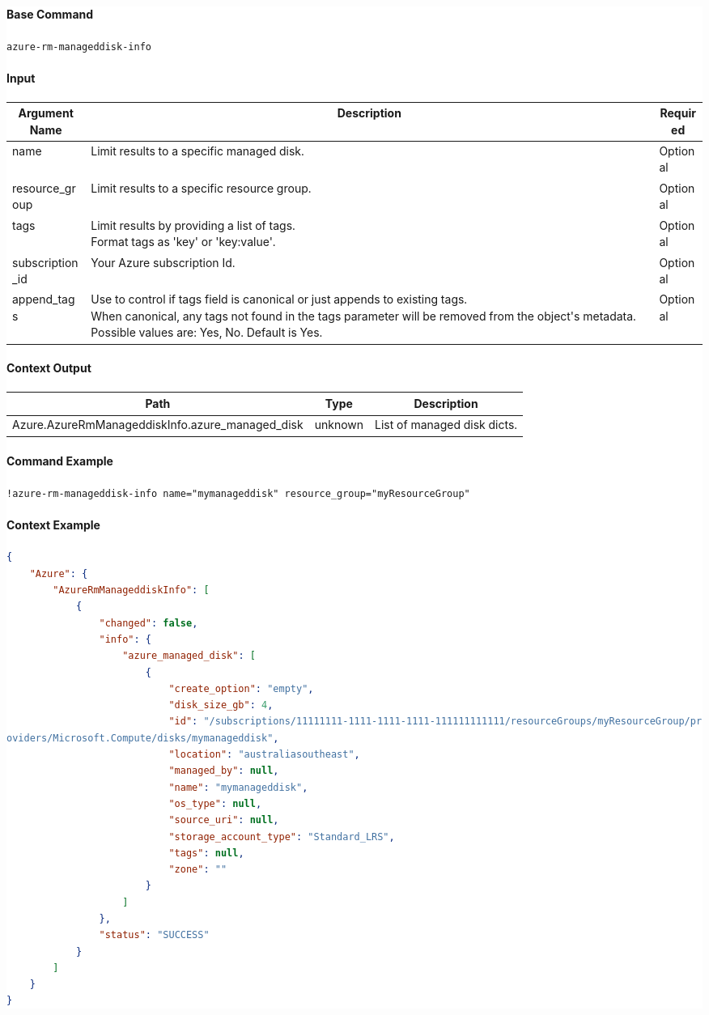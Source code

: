 
#### Base Command

`azure-rm-manageddisk-info`
#### Input

| **Argument Name** | **Description** | **Required** |
| --- | --- | --- |
| name | Limit results to a specific managed disk. | Optional | 
| resource_group | Limit results to a specific resource group. | Optional | 
| tags | Limit results by providing a list of tags.<br/>Format tags as 'key' or 'key:value'. | Optional | 
| subscription_id | Your Azure subscription Id. | Optional | 
| append_tags | Use to control if tags field is canonical or just appends to existing tags.<br/>When canonical, any tags not found in the tags parameter will be removed from the object's metadata. Possible values are: Yes, No. Default is Yes. | Optional | 


#### Context Output

| **Path** | **Type** | **Description** |
| --- | --- | --- |
| Azure.AzureRmManageddiskInfo.azure_managed_disk | unknown | List of managed disk dicts. | 


#### Command Example
```!azure-rm-manageddisk-info name="mymanageddisk" resource_group="myResourceGroup" ```

#### Context Example
```json
{
    "Azure": {
        "AzureRmManageddiskInfo": [
            {
                "changed": false,
                "info": {
                    "azure_managed_disk": [
                        {
                            "create_option": "empty",
                            "disk_size_gb": 4,
                            "id": "/subscriptions/11111111-1111-1111-1111-111111111111/resourceGroups/myResourceGroup/providers/Microsoft.Compute/disks/mymanageddisk",
                            "location": "australiasoutheast",
                            "managed_by": null,
                            "name": "mymanageddisk",
                            "os_type": null,
                            "source_uri": null,
                            "storage_account_type": "Standard_LRS",
                            "tags": null,
                            "zone": ""
                        }
                    ]
                },
                "status": "SUCCESS"
            }
        ]
    }
}
```
